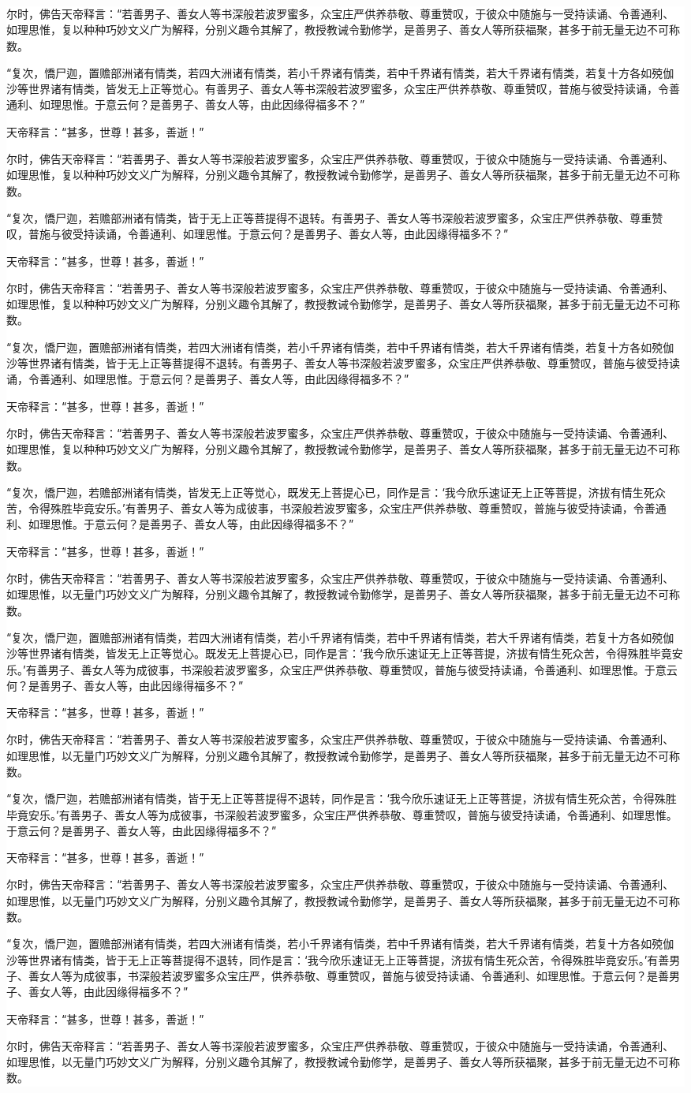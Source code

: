 尔时，佛告天帝释言：“若善男子、善女人等书深般若波罗蜜多，众宝庄严供养恭敬、尊重赞叹，于彼众中随施与一受持读诵、令善通利、如理思惟，复以种种巧妙文义广为解释，分别义趣令其解了，教授教诫令勤修学，是善男子、善女人等所获福聚，甚多于前无量无边不可称数。

“复次，憍尸迦，置赡部洲诸有情类，若四大洲诸有情类，若小千界诸有情类，若中千界诸有情类，若大千界诸有情类，若复十方各如殑伽沙等世界诸有情类，皆发无上正等觉心。有善男子、善女人等书深般若波罗蜜多，众宝庄严供养恭敬、尊重赞叹，普施与彼受持读诵，令善通利、如理思惟。于意云何？是善男子、善女人等，由此因缘得福多不？”

天帝释言：“甚多，世尊！甚多，善逝！”

尔时，佛告天帝释言：“若善男子、善女人等书深般若波罗蜜多，众宝庄严供养恭敬、尊重赞叹，于彼众中随施与一受持读诵、令善通利、如理思惟，复以种种巧妙文义广为解释，分别义趣令其解了，教授教诫令勤修学，是善男子、善女人等所获福聚，甚多于前无量无边不可称数。

“复次，憍尸迦，若赡部洲诸有情类，皆于无上正等菩提得不退转。有善男子、善女人等书深般若波罗蜜多，众宝庄严供养恭敬、尊重赞叹，普施与彼受持读诵，令善通利、如理思惟。于意云何？是善男子、善女人等，由此因缘得福多不？”

天帝释言：“甚多，世尊！甚多，善逝！”

尔时，佛告天帝释言：“若善男子、善女人等书深般若波罗蜜多，众宝庄严供养恭敬、尊重赞叹，于彼众中随施与一受持读诵、令善通利、如理思惟，复以种种巧妙文义广为解释，分别义趣令其解了，教授教诫令勤修学，是善男子、善女人等所获福聚，甚多于前无量无边不可称数。

“复次，憍尸迦，置赡部洲诸有情类，若四大洲诸有情类，若小千界诸有情类，若中千界诸有情类，若大千界诸有情类，若复十方各如殑伽沙等世界诸有情类，皆于无上正等菩提得不退转。有善男子、善女人等书深般若波罗蜜多，众宝庄严供养恭敬、尊重赞叹，普施与彼受持读诵，令善通利、如理思惟。于意云何？是善男子、善女人等，由此因缘得福多不？”

天帝释言：“甚多，世尊！甚多，善逝！”

尔时，佛告天帝释言：“若善男子、善女人等书深般若波罗蜜多，众宝庄严供养恭敬、尊重赞叹，于彼众中随施与一受持读诵、令善通利、如理思惟，复以种种巧妙文义广为解释，分别义趣令其解了，教授教诫令勤修学，是善男子、善女人等所获福聚，甚多于前无量无边不可称数。

“复次，憍尸迦，若赡部洲诸有情类，皆发无上正等觉心，既发无上菩提心已，同作是言：‘我今欣乐速证无上正等菩提，济拔有情生死众苦，令得殊胜毕竟安乐。’有善男子、善女人等为成彼事，书深般若波罗蜜多，众宝庄严供养恭敬、尊重赞叹，普施与彼受持读诵，令善通利、如理思惟。于意云何？是善男子、善女人等，由此因缘得福多不？”

天帝释言：“甚多，世尊！甚多，善逝！”

尔时，佛告天帝释言：“若善男子、善女人等书深般若波罗蜜多，众宝庄严供养恭敬、尊重赞叹，于彼众中随施与一受持读诵、令善通利、如理思惟，以无量门巧妙文义广为解释，分别义趣令其解了，教授教诫令勤修学，是善男子、善女人等所获福聚，甚多于前无量无边不可称数。

“复次，憍尸迦，置赡部洲诸有情类，若四大洲诸有情类，若小千界诸有情类，若中千界诸有情类，若大千界诸有情类，若复十方各如殑伽沙等世界诸有情类，皆发无上正等觉心。既发无上菩提心已，同作是言：‘我今欣乐速证无上正等菩提，济拔有情生死众苦，令得殊胜毕竟安乐。’有善男子、善女人等为成彼事，书深般若波罗蜜多，众宝庄严供养恭敬、尊重赞叹，普施与彼受持读诵，令善通利、如理思惟。于意云何？是善男子、善女人等，由此因缘得福多不？”

天帝释言：“甚多，世尊！甚多，善逝！”

尔时，佛告天帝释言：“若善男子、善女人等书深般若波罗蜜多，众宝庄严供养恭敬、尊重赞叹，于彼众中随施与一受持读诵、令善通利、如理思惟，以无量门巧妙文义广为解释，分别义趣令其解了，教授教诫令勤修学，是善男子、善女人等所获福聚，甚多于前无量无边不可称数。

“复次，憍尸迦，若赡部洲诸有情类，皆于无上正等菩提得不退转，同作是言：‘我今欣乐速证无上正等菩提，济拔有情生死众苦，令得殊胜毕竟安乐。’有善男子、善女人等为成彼事，书深般若波罗蜜多，众宝庄严供养恭敬、尊重赞叹，普施与彼受持读诵，令善通利、如理思惟。于意云何？是善男子、善女人等，由此因缘得福多不？”

天帝释言：“甚多，世尊！甚多，善逝！”

尔时，佛告天帝释言：“若善男子、善女人等书深般若波罗蜜多，众宝庄严供养恭敬、尊重赞叹，于彼众中随施与一受持读诵、令善通利、如理思惟，以无量门巧妙文义广为解释，分别义趣令其解了，教授教诫令勤修学，是善男子、善女人等所获福聚，甚多于前无量无边不可称数。

“复次，憍尸迦，置赡部洲诸有情类，若四大洲诸有情类，若小千界诸有情类，若中千界诸有情类，若大千界诸有情类，若复十方各如殑伽沙等世界诸有情类，皆于无上正等菩提得不退转，同作是言：‘我今欣乐速证无上正等菩提，济拔有情生死众苦，令得殊胜毕竟安乐。’有善男子、善女人等为成彼事，书深般若波罗蜜多众宝庄严，供养恭敬、尊重赞叹，普施与彼受持读诵、令善通利、如理思惟。于意云何？是善男子、善女人等，由此因缘得福多不？”

天帝释言：“甚多，世尊！甚多，善逝！”

尔时，佛告天帝释言：“若善男子、善女人等书深般若波罗蜜多，众宝庄严供养恭敬、尊重赞叹，于彼众中随施与一受持读诵，令善通利、如理思惟，以无量门巧妙文义广为解释，分别义趣令其解了，教授教诫令勤修学，是善男子、善女人等所获福聚，甚多于前无量无边不可称数。
